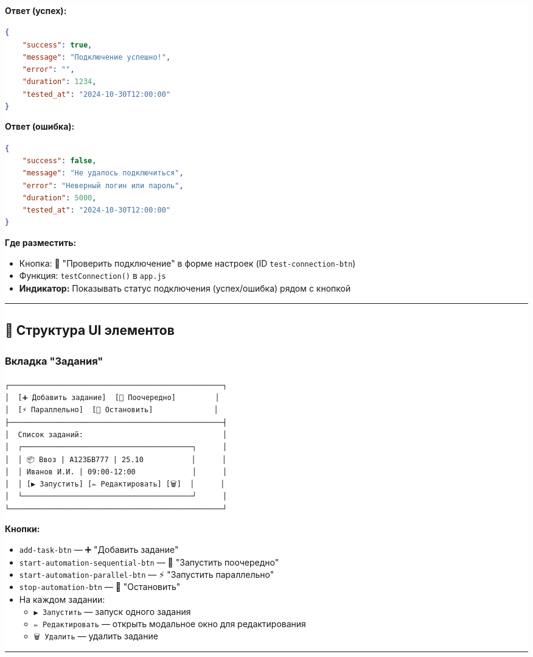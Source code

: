 **Ответ (успех):**
```json
{
    "success": true,
    "message": "Подключение успешно!",
    "error": "",
    "duration": 1234,
    "tested_at": "2024-10-30T12:00:00"
}
```

**Ответ (ошибка):**
```json
{
    "success": false,
    "message": "Не удалось подключиться",
    "error": "Неверный логин или пароль",
    "duration": 5000,
    "tested_at": "2024-10-30T12:00:00"
}
```

**Где разместить:**
- Кнопка: 🔌 "Проверить подключение" в форме настроек (ID `test-connection-btn`)
- Функция: `testConnection()` в `app.js`
- **Индикатор:** Показывать статус подключения (успех/ошибка) рядом с кнопкой

---

## 🎨 Структура UI элементов

### Вкладка "Задания"

```
┌─────────────────────────────────────────────────┐
│  [➕ Добавить задание]  [🚀 Поочередно]         │
│  [⚡ Параллельно]  [🛑 Остановить]              │
├─────────────────────────────────────────────────┤
│  Список заданий:                                │
│  ┌───────────────────────────────────────┐      │
│  │ 📦 Ввоз | А123БВ777 | 25.10           │      │
│  │ Иванов И.И. | 09:00-12:00             │      │
│  │ [▶ Запустить] [✏️ Редактировать] [🗑️]  │      │
│  └───────────────────────────────────────┘      │
└─────────────────────────────────────────────────┘
```

**Кнопки:**
- `add-task-btn` — ➕ "Добавить задание"
- `start-automation-sequential-btn` — 🚀 "Запустить поочередно"
- `start-automation-parallel-btn` — ⚡ "Запустить параллельно"
- `stop-automation-btn` — 🛑 "Остановить"
- На каждом задании:
  - `▶ Запустить` — запуск одного задания
  - `✏️ Редактировать` — открыть модальное окно для редактирования
  - `🗑️ Удалить` — удалить задание

---